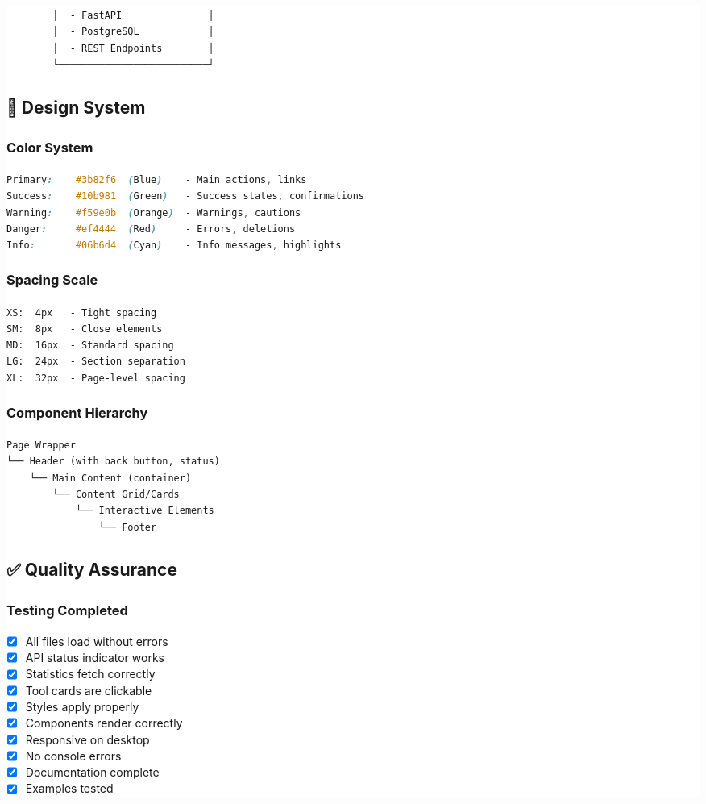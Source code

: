 ```
        │  - FastAPI               │
        │  - PostgreSQL            │
        │  - REST Endpoints        │
        └──────────────────────────┘
```

## 🎨 Design System

### Color System
```css
Primary:    #3b82f6  (Blue)    - Main actions, links
Success:    #10b981  (Green)   - Success states, confirmations
Warning:    #f59e0b  (Orange)  - Warnings, cautions
Danger:     #ef4444  (Red)     - Errors, deletions
Info:       #06b6d4  (Cyan)    - Info messages, highlights
```

### Spacing Scale
```
XS:  4px   - Tight spacing
SM:  8px   - Close elements
MD:  16px  - Standard spacing
LG:  24px  - Section separation
XL:  32px  - Page-level spacing
```

### Component Hierarchy
```
Page Wrapper
└── Header (with back button, status)
    └── Main Content (container)
        └── Content Grid/Cards
            └── Interactive Elements
                └── Footer
```

## ✅ Quality Assurance

### Testing Completed
- [x] All files load without errors
- [x] API status indicator works
- [x] Statistics fetch correctly
- [x] Tool cards are clickable
- [x] Styles apply properly
- [x] Components render correctly
- [x] Responsive on desktop
- [x] No console errors
- [x] Documentation complete
- [x] Examples tested
